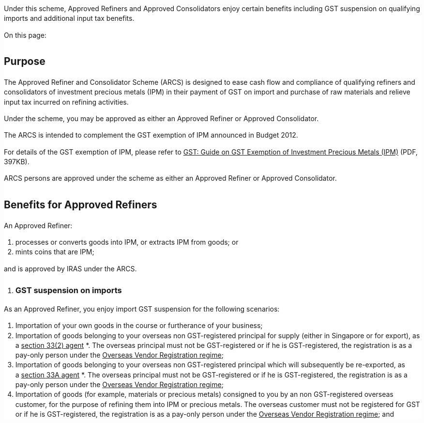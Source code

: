 Under this scheme, Approved Refiners and Approved Consolidators enjoy certain benefits including GST suspension on qualifying imports and additional input tax benefits.

On this page:

## Purpose

The Approved Refiner and Consolidator Scheme (ARCS) is designed to ease cash flow and compliance of qualifying refiners and consolidators of investment precious metals (IPM) in their payment of GST on import and purchase of raw materials and relieve
input tax incurred on refining activities.

Under the scheme, you may be approved as either an Approved Refiner or Approved Consolidator.

The ARCS is intended to complement the GST exemption of IPM announced in Budget 2012.

For details of the GST exemption of IPM, please refer to [GST: Guide on GST Exemption of Investment Precious Metals (IPM)](https://www.iras.gov.sg/media/docs/default-source/e-tax/gst-guide-on-exemption-of-investment-precious-metals7f0062ff-780a-4a53-90fa-e1f3b1e25770.pdf?sfvrsn=475e50d2_41 "GST : Guide on GST Exemption of Investment Precious Metals (Twelfth Edition)") (PDF, 397KB).

ARCS persons are approved under the scheme as either an Approved Refiner or Approved Consolidator.

## Benefits for Approved Refiners

An Approved Refiner:

1. processes or converts goods into IPM, or extracts IPM from goods; or
2. mints coins that are IPM;

and is approved by IRAS under the ARCS.

1. ### GST suspension on imports


As an Approved Refiner, you enjoy import GST suspension for the following scenarios:


1. Importation of your own goods in the course or furtherance of your business;
2. Importation of goods belonging to your overseas non GST-registered principal for supply (either in Singapore or for export), as a [section 33(2) agent](https://www.iras.gov.sg/taxes/goods-services-tax-(gst)/claiming-gst-(input-tax)/importing-of-goods#332 "section 33(2) agent") \*. The overseas principal must not be GST-registered or if he is GST-registered, the
       registration is as a pay-only person under the [Overseas Vendor Registration regime](https://www.iras.gov.sg/taxes/goods-services-tax-(gst)/gst-and-digital-economy/local-businesses "Overseas Vendor Registration regime");
3. Importation of goods belonging to your overseas non GST-registered principal which will subsequently be re-exported, as a [section 33A agent](https://www.iras.gov.sg/taxes/goods-services-tax-(gst)/claiming-gst-(input-tax)/importing-of-goods#332 "section 33A agent") \*. The overseas principal must not be GST-registered or if he is GST-registered, the registration
       is as a pay-only person under the [Overseas Vendor Registration regime](https://www.iras.gov.sg/taxes/goods-services-tax-(gst)/gst-and-digital-economy/local-businesses "Overseas Vendor Registration regime");
4. Importation of goods (for example, materials or precious metals) consigned to you by an non GST-registered overseas customer, for the purpose of refining them into IPM or precious metals. The overseas customer must not be registered for GST
       or if he is GST-registered, the registration is as a pay-only person under the [Overseas Vendor Registration regime](https://www.iras.gov.sg/taxes/goods-services-tax-(gst)/gst-and-digital-economy/local-businesses "Overseas Vendor Registration regime"); and
